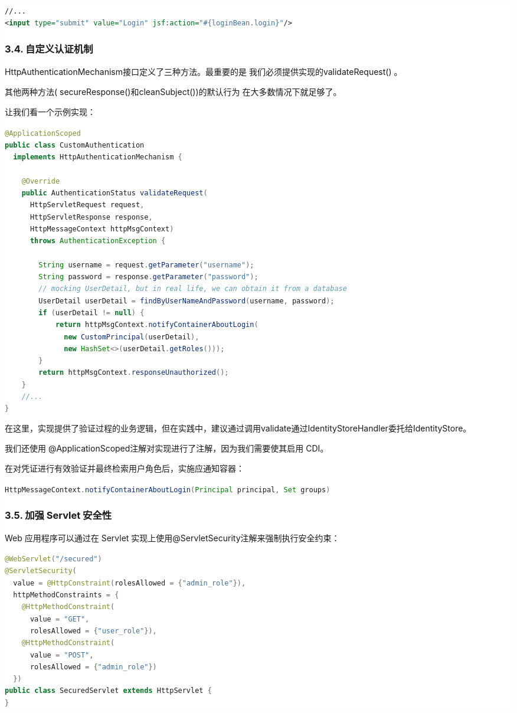 ```xml
//...
<input type="submit" value="Login" jsf:action="#{loginBean.login}"/>
```

### 3.4. 自定义认证机制

HttpAuthenticationMechanism接口定义了三种方法。最重要的是 我们必须提供实现的validateRequest() 。

其他两种方法( secureResponse()和cleanSubject())的默认行为 在大多数情况下就足够了。

让我们看一个示例实现：

```java
@ApplicationScoped
public class CustomAuthentication 
  implements HttpAuthenticationMechanism {

    @Override
    public AuthenticationStatus validateRequest(
      HttpServletRequest request,
      HttpServletResponse response, 
      HttpMessageContext httpMsgContext) 
      throws AuthenticationException {
 
        String username = request.getParameter("username");
        String password = response.getParameter("password");
        // mocking UserDetail, but in real life, we can obtain it from a database
        UserDetail userDetail = findByUserNameAndPassword(username, password);
        if (userDetail != null) {
            return httpMsgContext.notifyContainerAboutLogin(
              new CustomPrincipal(userDetail),
              new HashSet<>(userDetail.getRoles()));
        }
        return httpMsgContext.responseUnauthorized();
    }
    //...
}
```

在这里，实现提供了验证过程的业务逻辑，但在实践中，建议通过调用validate通过IdentityStoreHandler委托给IdentityStore。

我们还使用 @ApplicationScoped注解对实现进行了注解，因为我们需要使其启用 CDI。

在对凭证进行有效验证并最终检索用户角色后，实施应通知容器：

```java
HttpMessageContext.notifyContainerAboutLogin(Principal principal, Set groups)
```

### 3.5. 加强 Servlet 安全性

Web 应用程序可以通过在 Servlet 实现上使用@ServletSecurity注解来强制执行安全约束：

```java
@WebServlet("/secured")
@ServletSecurity(
  value = @HttpConstraint(rolesAllowed = {"admin_role"}),
  httpMethodConstraints = {
    @HttpMethodConstraint(
      value = "GET", 
      rolesAllowed = {"user_role"}),
    @HttpMethodConstraint(     
      value = "POST", 
      rolesAllowed = {"admin_role"})
  })
public class SecuredServlet extends HttpServlet {
}
```
